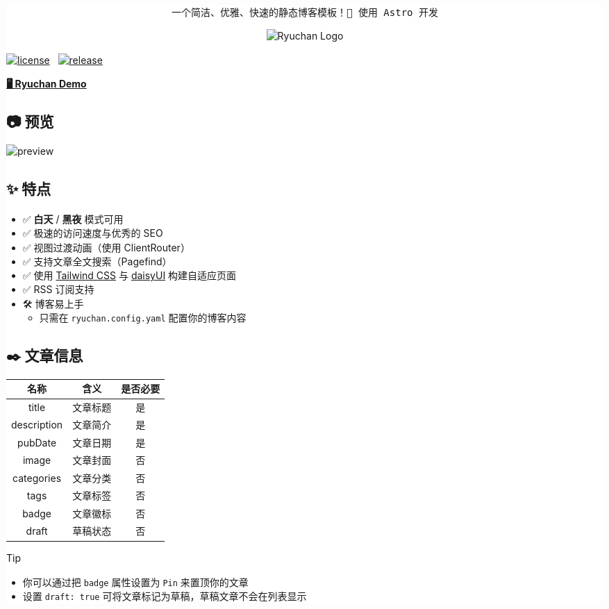 <pre align="center">
一个简洁、优雅、快速的静态博客模板！🚀 使用 Astro 开发
</pre>

<div align="center">
<img alt="Ryuchan Logo" src="https://picbed.xiaozhangya.xin/blog/log.png" width="280px">
</div>

[![license](https://badgen.net/github/license/xz131714/RyuChan)](https://github.com/xz131714/RyuChan/blob/main/LICENSE)&nbsp;&nbsp;&nbsp;[![release](https://badgen.net/github/release/xz131714/RyuChan)](https://github.com/xz131714/RyuChan/releases)

[**🖥️ Ryuchan Demo**](https://demo.131714.xyz)

## 📷 预览

![preview](https://picbed.xiaozhangya.xin/blog/preview-dark.png)

## ✨ 特点

- ✅ **白天** / **黑夜** 模式可用
- ✅ 极速的访问速度与优秀的 SEO
- ✅ 视图过渡动画（使用 ClientRouter）
- ✅ 支持文章全文搜索（Pagefind）
- ✅ 使用 [Tailwind CSS](https://tailwindcss.com/) 与 [daisyUI](https://daisyui.com/) 构建自适应页面
- ✅ RSS 订阅支持
- 🛠️ 博客易上手
  - 只需在 `ryuchan.config.yaml` 配置你的博客内容

## ✒️ 文章信息

|    名称     |   含义   | 是否必要 |
| :---------: | :------: | :------: |
|    title    | 文章标题 |    是    |
| description | 文章简介 |    是    |
|   pubDate   | 文章日期 |    是    |
|    image    | 文章封面 |    否    |
| categories  | 文章分类 |    否    |
|    tags     | 文章标签 |    否    |
|    badge    | 文章徽标 |    否    |
|    draft    | 草稿状态 |    否    |

> [!TIP]
>
> - 你可以通过把 `badge` 属性设置为 `Pin` 来置顶你的文章
> - 设置 `draft: true` 可将文章标记为草稿，草稿文章不会在列表显示
